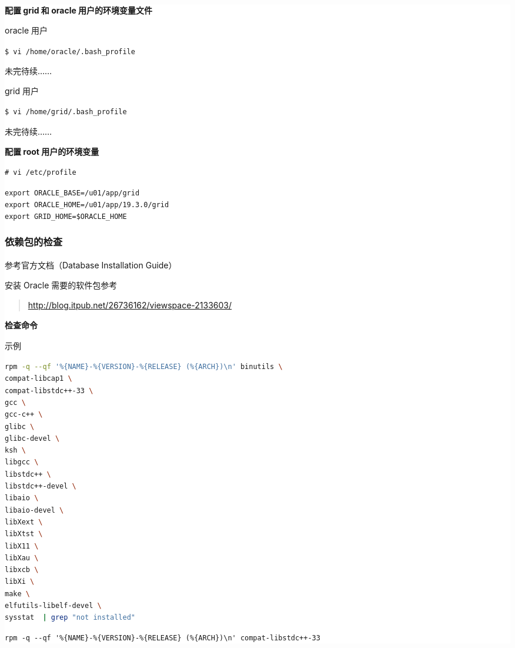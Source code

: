 **配置 grid 和 oracle 用户的环境变量文件**

oracle 用户
```
$ vi /home/oracle/.bash_profile
```

未完待续……

grid 用户
```
$ vi /home/grid/.bash_profile
```

未完待续……

**配置 root 用户的环境变量**

```
# vi /etc/profile
```
```
export ORACLE_BASE=/u01/app/grid
export ORACLE_HOME=/u01/app/19.3.0/grid
export GRID_HOME=$ORACLE_HOME
```

### 依赖包的检查

参考官方文档（Database Installation Guide）

安装 Oracle 需要的软件包参考
>http://blog.itpub.net/26736162/viewspace-2133603/

**检查命令**

示例
```bash
rpm -q --qf '%{NAME}-%{VERSION}-%{RELEASE} (%{ARCH})\n' binutils \
compat-libcap1 \
compat-libstdc++-33 \
gcc \
gcc-c++ \
glibc \
glibc-devel \
ksh \
libgcc \
libstdc++ \
libstdc++-devel \
libaio \
libaio-devel \
libXext \
libXtst \
libX11 \
libXau \
libxcb \
libXi \
make \
elfutils-libelf-devel \
sysstat  | grep "not installed"
```
```
rpm -q --qf '%{NAME}-%{VERSION}-%{RELEASE} (%{ARCH})\n' compat-libstdc++-33
```
